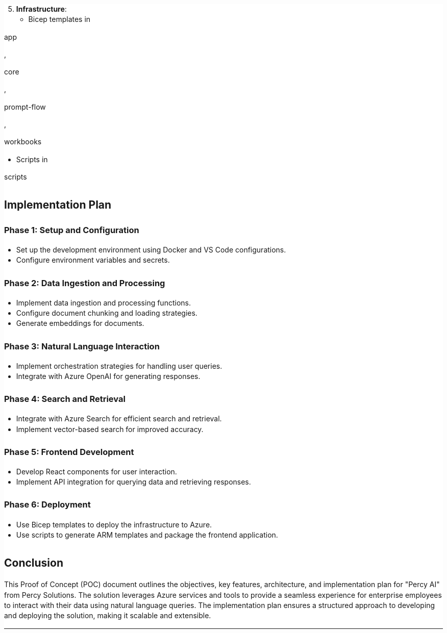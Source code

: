 5. **Infrastructure**:
   - Bicep templates in 

app

, 

core

, 

prompt-flow

, 

workbooks


   - Scripts in 

scripts



## Implementation Plan

### Phase 1: Setup and Configuration
- Set up the development environment using Docker and VS Code configurations.
- Configure environment variables and secrets.

### Phase 2: Data Ingestion and Processing
- Implement data ingestion and processing functions.
- Configure document chunking and loading strategies.
- Generate embeddings for documents.

### Phase 3: Natural Language Interaction
- Implement orchestration strategies for handling user queries.
- Integrate with Azure OpenAI for generating responses.

### Phase 4: Search and Retrieval
- Integrate with Azure Search for efficient search and retrieval.
- Implement vector-based search for improved accuracy.

### Phase 5: Frontend Development
- Develop React components for user interaction.
- Implement API integration for querying data and retrieving responses.

### Phase 6: Deployment
- Use Bicep templates to deploy the infrastructure to Azure.
- Use scripts to generate ARM templates and package the frontend application.

## Conclusion

This Proof of Concept (POC) document outlines the objectives, key features, architecture, and implementation plan for "Percy AI" from Percy Solutions. The solution leverages Azure services and tools to provide a seamless experience for enterprise employees to interact with their data using natural language queries. The implementation plan ensures a structured approach to developing and deploying the solution, making it scalable and extensible.

---